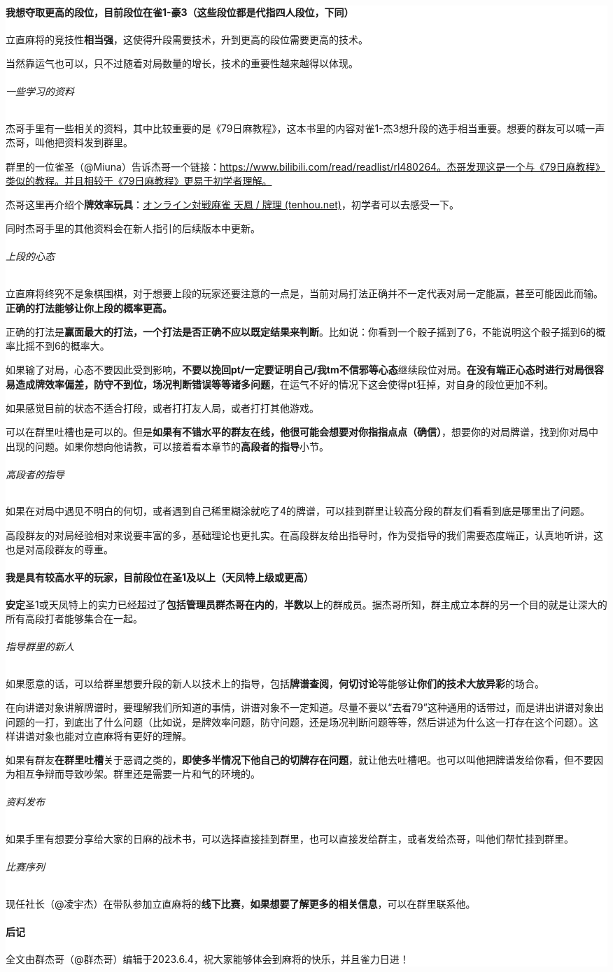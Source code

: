 #### 我想夺取更高的段位，目前段位在雀1-豪3（这些段位都是代指四人段位，下同）

立直麻将的竞技性**相当强**，这使得升段需要技术，升到更高的段位需要更高的技术。

当然靠运气也可以，只不过随着对局数量的增长，技术的重要性越来越得以体现。

###### 一些学习的资料

杰哥手里有一些相关的资料，其中比较重要的是《79日麻教程》，这本书里的内容对雀1-杰3想升段的选手相当重要。想要的群友可以喊一声杰哥，叫他把资料发到群里。

群里的一位雀圣（@Miuna）告诉杰哥一个链接：https://www.bilibili.com/read/readlist/rl480264。杰哥发现这是一个与《79日麻教程》类似的教程。并且相较于《79日麻教程》更易于初学者理解。

杰哥这里再介绍个**牌效率玩具**：[オンライン対戦麻雀 天鳳 / 牌理 (tenhou.net)](https://tenhou.net/2/)，初学者可以去感受一下。

同时杰哥手里的其他资料会在新人指引的后续版本中更新。

###### 上段的心态

立直麻将终究不是象棋围棋，对于想要上段的玩家还要注意的一点是，当前对局打法正确并不一定代表对局一定能赢，甚至可能因此而输。**正确的打法能够让你上段的概率更高。**

正确的打法是**赢面最大的打法，一个打法是否正确不应以既定结果来判断**。比如说：你看到一个骰子摇到了6，不能说明这个骰子摇到6的概率比摇不到6的概率大。

如果输了对局，心态不要因此受到影响，**不要以挽回pt/一定要证明自己/我tm不信邪等心态**继续段位对局。**在没有端正心态时进行对局很容易造成牌效率偏差，防守不到位，场况判断错误等等诸多问题**，在运气不好的情况下这会使得pt狂掉，对自身的段位更加不利。

如果感觉目前的状态不适合打段，或者打打友人局，或者打打其他游戏。

可以在群里吐槽也是可以的。但是**如果有不错水平的群友在线，他很可能会想要对你指指点点（确信）**，想要你的对局牌谱，找到你对局中出现的问题。如果你想向他请教，可以接着看本章节的**高段者的指导**小节。

###### 高段者的指导

如果在对局中遇见不明白的何切，或者遇到自己稀里糊涂就吃了4的牌谱，可以挂到群里让较高分段的群友们看看到底是哪里出了问题。

高段群友的对局经验相对来说要丰富的多，基础理论也更扎实。在高段群友给出指导时，作为受指导的我们需要态度端正，认真地听讲，这也是对高段群友的尊重。



#### 我是具有较高水平的玩家，目前段位在圣1及以上（天凤特上级或更高）

**安定**圣1或天凤特上的实力已经超过了**包括管理员群杰哥在内的**，**半数以上**的群成员。据杰哥所知，群主成立本群的另一个目的就是让深大的所有高段打者能够集合在一起。

###### 指导群里的新人

如果愿意的话，可以给群里想要升段的新人以技术上的指导，包括**牌谱查阅**，**何切讨论**等能够**让你们的技术大放异彩**的场合。

在向讲谱对象讲解牌谱时，要理解我们所知道的事情，讲谱对象不一定知道。尽量不要以“去看79”这种通用的话带过，而是讲出讲谱对象出问题的一打，到底出了什么问题（比如说，是牌效率问题，防守问题，还是场况判断问题等等，然后讲述为什么这一打存在这个问题）。这样讲谱对象也能对立直麻将有更好的理解。

如果有群友**在群里吐槽**关于恶调之类的，**即使多半情况下他自己的切牌存在问题**，就让他去吐槽吧。也可以叫他把牌谱发给你看，但不要因为相互争辩而导致吵架。群里还是需要一片和气的环境的。

###### 资料发布

如果手里有想要分享给大家的日麻的战术书，可以选择直接挂到群里，也可以直接发给群主，或者发给杰哥，叫他们帮忙挂到群里。

###### 比赛序列

现任社长（@凌宇杰）在带队参加立直麻将的**线下比赛**，**如果想要了解更多的相关信息**，可以在群里联系他。



#### 后记

 全文由群杰哥（@群杰哥）编辑于2023.6.4，祝大家能够体会到麻将的快乐，并且雀力日进！


